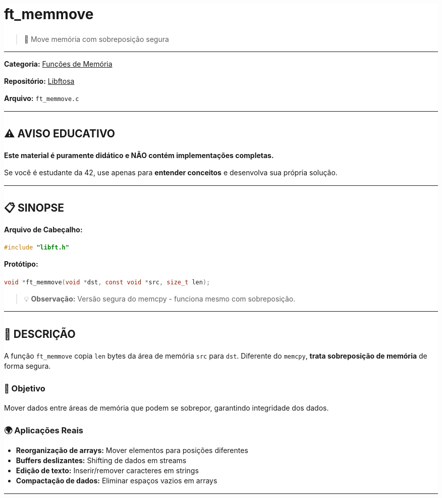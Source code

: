 # ft_memmove

> 🔄 Move memória com sobreposição segura

---

**Categoria:** [Funções de Memória](./README.md)

**Repositório:** [Libftosa](../../README.md)

**Arquivo:** `ft_memmove.c`

---

## ⚠️ AVISO EDUCATIVO

**Este material é puramente didático e NÃO contém implementações completas.**

Se você é estudante da 42, use apenas para **entender conceitos** e desenvolva sua própria solução.

---

## 📋 SINOPSE

**Arquivo de Cabeçalho:**
```c
#include "libft.h"
```

**Protótipo:**
```c
void *ft_memmove(void *dst, const void *src, size_t len);
```

> 💡 **Observação:** Versão segura do memcpy - funciona mesmo com sobreposição.

---

## 📖 DESCRIÇÃO

A função `ft_memmove` copia `len` bytes da área de memória `src` para `dst`. Diferente do `memcpy`, **trata sobreposição de memória** de forma segura.

### 🎯 Objetivo
Mover dados entre áreas de memória que podem se sobrepor, garantindo integridade dos dados.

### 🌍 Aplicações Reais
- **Reorganização de arrays:** Mover elementos para posições diferentes
- **Buffers deslizantes:** Shifting de dados em streams
- **Edição de texto:** Inserir/remover caracteres em strings
- **Compactação de dados:** Eliminar espaços vazios em arrays

---
